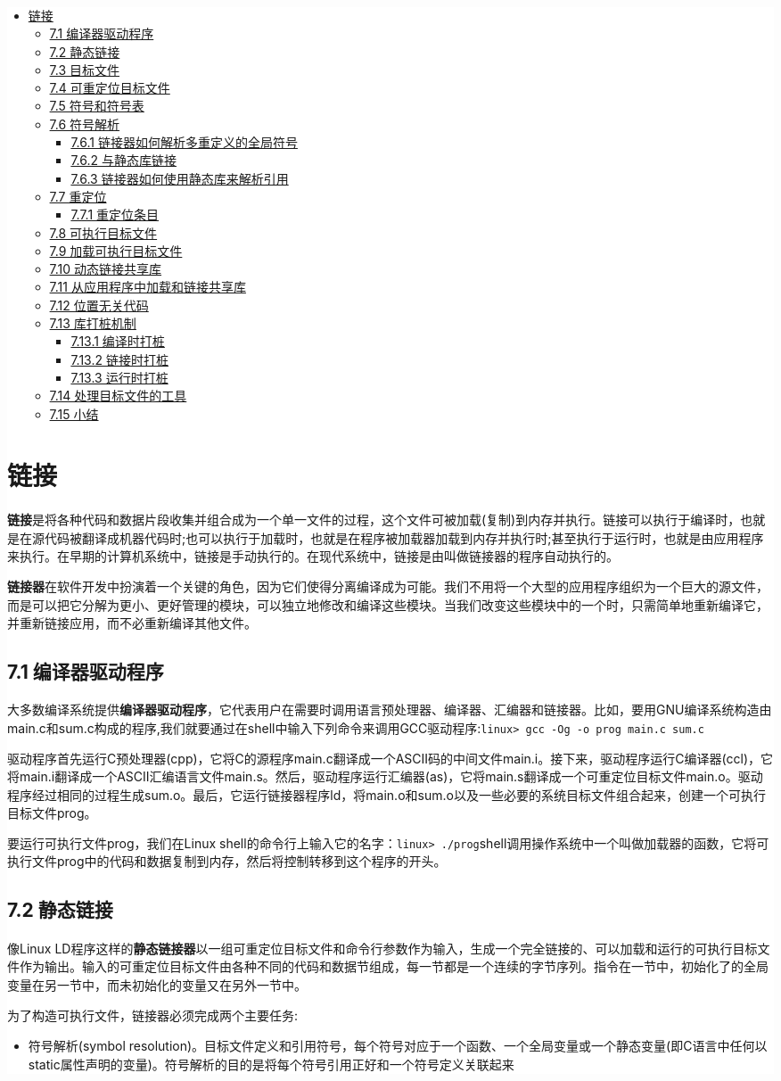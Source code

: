 - [链接](#链接)
	- [7.1 编译器驱动程序](#71-编译器驱动程序)
	- [7.2 静态链接](#72-静态链接)
	- [7.3 目标文件](#73-目标文件)
	- [7.4 可重定位目标文件](#74-可重定位目标文件)
	- [7.5 符号和符号表](#75-符号和符号表)
	- [7.6 符号解析](#76-符号解析)
		- [7.6.1 链接器如何解析多重定义的全局符号](#761-链接器如何解析多重定义的全局符号)
		- [7.6.2 与静态库链接](#762-与静态库链接)
		- [7.6.3 链接器如何使用静态库来解析引用](#763-链接器如何使用静态库来解析引用)
	- [7.7 重定位](#77-重定位)
		- [7.7.1 重定位条目](#771-重定位条目)
	- [7.8 可执行目标文件](#78-可执行目标文件)
	- [7.9 加载可执行目标文件](#79-加载可执行目标文件)
	- [7.10 动态链接共享库](#710-动态链接共享库)
	- [7.11 从应用程序中加载和链接共享库](#711-从应用程序中加载和链接共享库)
	- [7.12 位置无关代码](#712-位置无关代码)
	- [7.13 库打桩机制](#713-库打桩机制)
		- [7.13.1 编译时打桩](#7131-编译时打桩)
		- [7.13.2 链接时打桩](#7132-链接时打桩)
		- [7.13.3 运行时打桩](#7133-运行时打桩)
	- [7.14 处理目标文件的工具](#714-处理目标文件的工具)
	- [7.15 小结](#715-小结)

# 链接

**链接**是将各种代码和数据片段收集并组合成为一个单一文件的过程，这个文件可被加载(复制)到内存并执行。链接可以执行于编译时，也就是在源代码被翻译成机器代码时;也可以执行于加载时，也就是在程序被加载器加载到内存并执行时;甚至执行于运行时，也就是由应用程序来执行。在早期的计算机系统中，链接是手动执行的。在现代系统中，链接是由叫做链接器的程序自动执行的。

**链接器**在软件开发中扮演着一个关键的角色，因为它们使得分离编译成为可能。我们不用将一个大型的应用程序组织为一个巨大的源文件，而是可以把它分解为更小、更好管理的模块，可以独立地修改和编译这些模块。当我们改变这些模块中的一个时，只需简单地重新编译它，并重新链接应用，而不必重新编译其他文件。

## 7.1 编译器驱动程序

大多数编译系统提供**编译器驱动程序**，它代表用户在需要时调用语言预处理器、编译器、汇编器和链接器。比如，要用GNU编译系统构造由main.c和sum.c构成的程序,我们就要通过在shell中输入下列命令来调用GCC驱动程序:`linux> gcc -Og -o prog main.c sum.c`

驱动程序首先运行C预处理器(cpp)，它将C的源程序main.c翻译成一个ASCII码的中间文件main.i。接下来，驱动程序运行C编译器(ccl)，它将main.i翻译成一个ASCII汇编语言文件main.s。然后，驱动程序运行汇编器(as)，它将main.s翻译成一个可重定位目标文件main.o。驱动程序经过相同的过程生成sum.o。最后，它运行链接器程序ld，将main.o和sum.o以及一些必要的系统目标文件组合起来，创建一个可执行目标文件prog。

要运行可执行文件prog，我们在Linux shell的命令行上输入它的名字：`linux> ./prog`shell调用操作系统中一个叫做加载器的函数，它将可执行文件prog中的代码和数据复制到内存，然后将控制转移到这个程序的开头。

## 7.2 静态链接

像Linux LD程序这样的**静态链接器**以一组可重定位目标文件和命令行参数作为输入，生成一个完全链接的、可以加载和运行的可执行目标文件作为输出。输入的可重定位目标文件由各种不同的代码和数据节组成，每一节都是一个连续的字节序列。指令在一节中，初始化了的全局变量在另一节中，而未初始化的变量又在另外一节中。

为了构造可执行文件，链接器必须完成两个主要任务:

* 符号解析(symbol resolution)。目标文件定义和引用符号，每个符号对应于一个函数、一个全局变量或一个静态变量(即C语言中任何以static属性声明的变量)。符号解析的目的是将每个符号引用正好和一个符号定义关联起来
